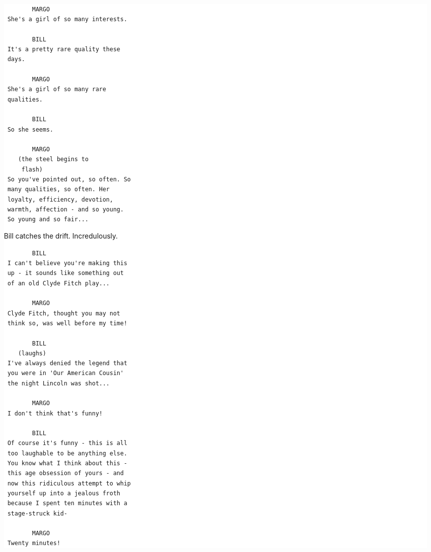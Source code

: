 			MARGO
	 She's a girl of so many interests. 

			BILL 
	 It's a pretty rare quality these
	 days. 

			MARGO
	 She's a girl of so many rare
	 qualities. 

			BILL 
	 So she seems. 

			MARGO
		(the steel begins to
		 flash)
	 So you've pointed out, so often. So
	 many qualities, so often. Her
	 loyalty, efficiency, devotion,
	 warmth, affection - and so young.
	 So young and so fair...

Bill catches the drift. Incredulously. 

			BILL 
	 I can't believe you're making this
	 up - it sounds like something out
	 of an old Clyde Fitch play...

			MARGO
	 Clyde Fitch, thought you may not
	 think so, was well before my time!

			BILL 
		(laughs)
	 I've always denied the legend that
	 you were in 'Our American Cousin'
	 the night Lincoln was shot...

			MARGO
	 I don't think that's funny!

			BILL 
	 Of course it's funny - this is all
	 too laughable to be anything else.
	 You know what I think about this -
	 this age obsession of yours - and
	 now this ridiculous attempt to whip
	 yourself up into a jealous froth
	 because I spent ten minutes with a
	 stage-struck kid-

			MARGO
	 Twenty minutes!
